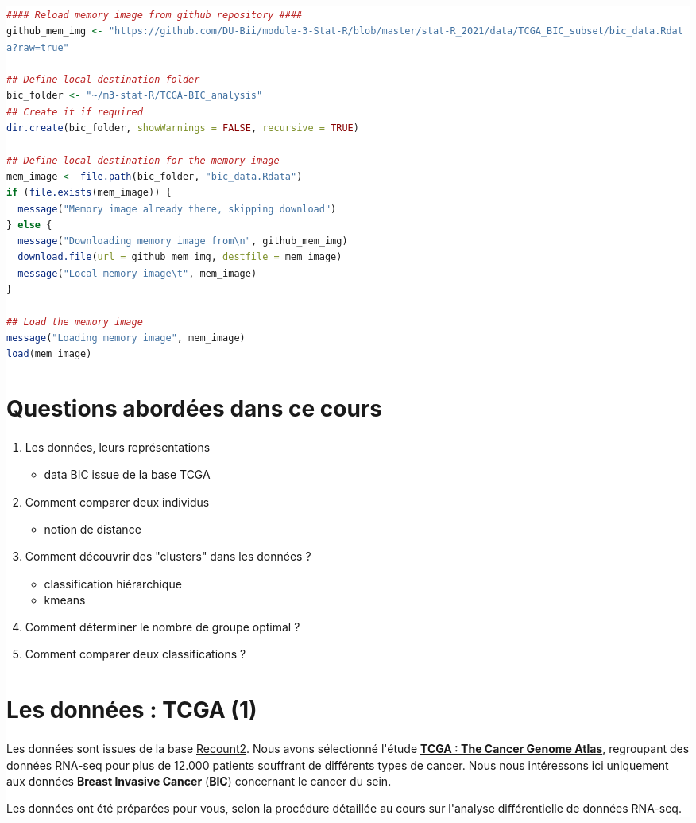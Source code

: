 ```r
#### Reload memory image from github repository ####
github_mem_img <- "https://github.com/DU-Bii/module-3-Stat-R/blob/master/stat-R_2021/data/TCGA_BIC_subset/bic_data.Rdata?raw=true"

## Define local destination folder
bic_folder <- "~/m3-stat-R/TCGA-BIC_analysis"
## Create it if required
dir.create(bic_folder, showWarnings = FALSE, recursive = TRUE)

## Define local destination for the memory image
mem_image <- file.path(bic_folder, "bic_data.Rdata")
if (file.exists(mem_image)) {
  message("Memory image already there, skipping download")
} else {
  message("Downloading memory image from\n", github_mem_img)
  download.file(url = github_mem_img, destfile = mem_image)
  message("Local memory image\t", mem_image)
}

## Load the memory image
message("Loading memory image", mem_image)
load(mem_image)
```

# Questions abordées dans ce cours

1. Les données, leurs représentations

    - data BIC issue de la base TCGA
  
2. Comment comparer deux individus

    - notion de distance
  
3. Comment découvrir des "clusters" dans les données ?

    - classification hiérarchique
    - kmeans

4. Comment déterminer le nombre de groupe optimal ?

5. Comment comparer deux classifications ?

# Les données : TCGA (1)

Les données sont issues de la base [Recount2](https://jhubiostatistics.shinyapps.io/recount/). 
Nous avons sélectionné l'étude [**TCGA : The Cancer Genome Atlas**](https://cancergenome.nih.gov/), regroupant des données RNA-seq pour plus de 12.000 patients souffrant de différents types de cancer. Nous nous intéressons ici uniquement aux données **Breast Invasive Cancer** (**BIC**) concernant le cancer du sein.

Les données ont été préparées pour vous, selon la procédure détaillée au cours sur l'analyse différentielle de données RNA-seq.
